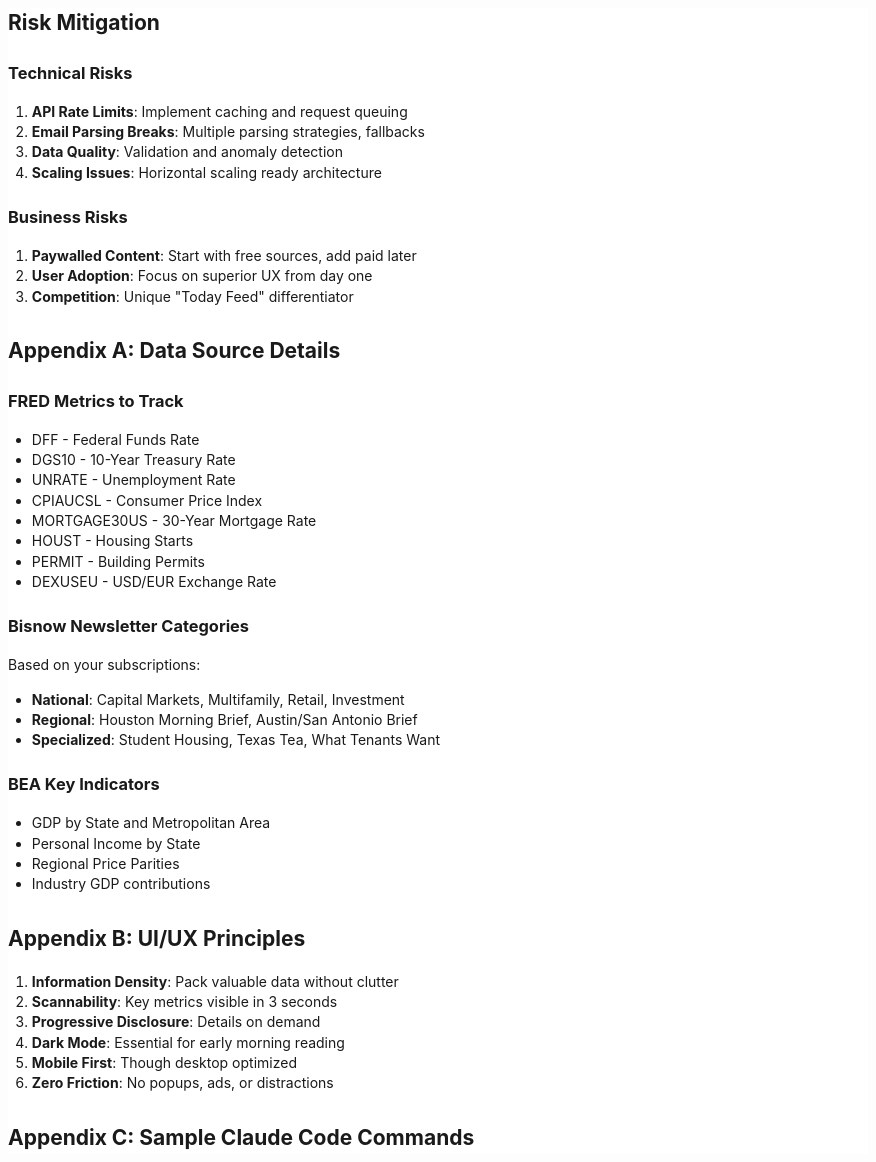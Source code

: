 ## Risk Mitigation

### Technical Risks
1. **API Rate Limits**: Implement caching and request queuing
2. **Email Parsing Breaks**: Multiple parsing strategies, fallbacks
3. **Data Quality**: Validation and anomaly detection
4. **Scaling Issues**: Horizontal scaling ready architecture

### Business Risks  
1. **Paywalled Content**: Start with free sources, add paid later
2. **User Adoption**: Focus on superior UX from day one
3. **Competition**: Unique "Today Feed" differentiator

## Appendix A: Data Source Details

### FRED Metrics to Track
- DFF - Federal Funds Rate
- DGS10 - 10-Year Treasury Rate  
- UNRATE - Unemployment Rate
- CPIAUCSL - Consumer Price Index
- MORTGAGE30US - 30-Year Mortgage Rate
- HOUST - Housing Starts
- PERMIT - Building Permits
- DEXUSEU - USD/EUR Exchange Rate

### Bisnow Newsletter Categories
Based on your subscriptions:
- **National**: Capital Markets, Multifamily, Retail, Investment
- **Regional**: Houston Morning Brief, Austin/San Antonio Brief
- **Specialized**: Student Housing, Texas Tea, What Tenants Want

### BEA Key Indicators
- GDP by State and Metropolitan Area
- Personal Income by State
- Regional Price Parities
- Industry GDP contributions

## Appendix B: UI/UX Principles

1. **Information Density**: Pack valuable data without clutter
2. **Scannability**: Key metrics visible in 3 seconds
3. **Progressive Disclosure**: Details on demand
4. **Dark Mode**: Essential for early morning reading
5. **Mobile First**: Though desktop optimized
6. **Zero Friction**: No popups, ads, or distractions

## Appendix C: Sample Claude Code Commands
